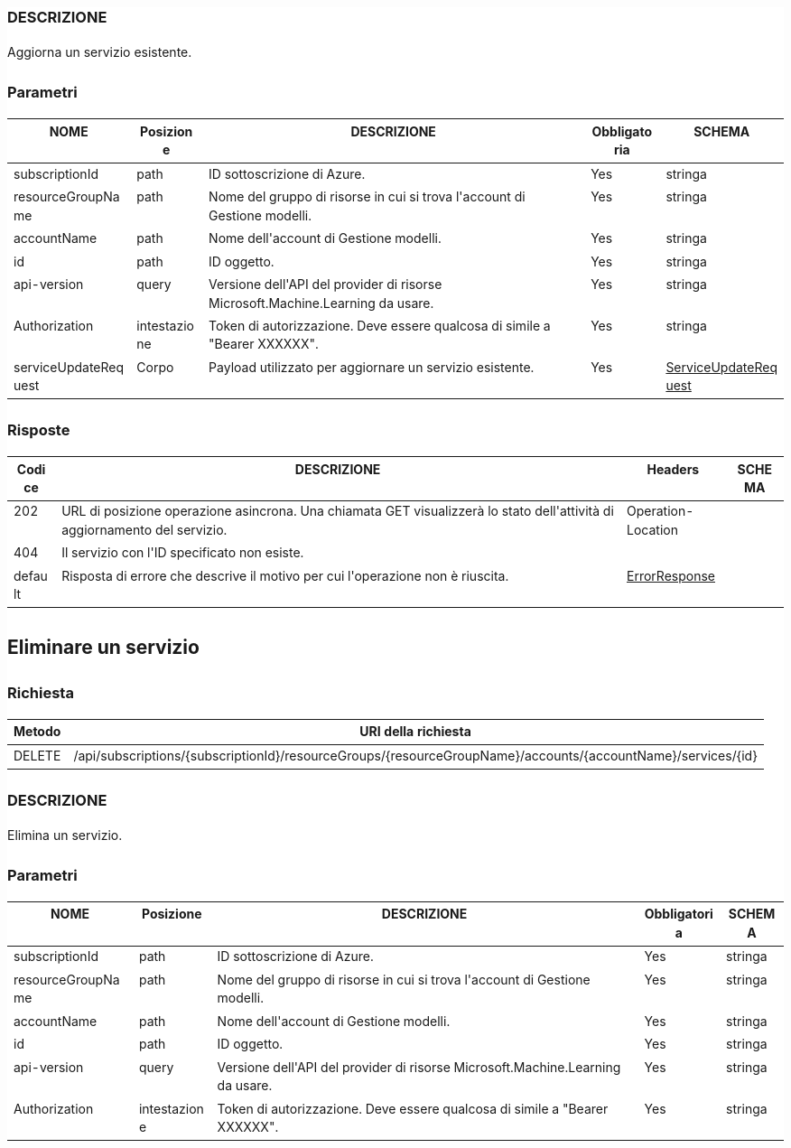 ### <a name="description"></a>DESCRIZIONE
Aggiorna un servizio esistente.

### <a name="parameters"></a>Parametri
| NOME | Posizione | DESCRIZIONE | Obbligatoria | SCHEMA
|--------------------|--------------------|--------------------|--------------------|--------------------|
| subscriptionId | path | ID sottoscrizione di Azure. | Yes | stringa |
| resourceGroupName | path | Nome del gruppo di risorse in cui si trova l'account di Gestione modelli. | Yes | stringa |
| accountName | path | Nome dell'account di Gestione modelli. | Yes | stringa |
| id | path | ID oggetto. | Yes | stringa |
| api-version | query | Versione dell'API del provider di risorse Microsoft.Machine.Learning da usare. | Yes | stringa |
| Authorization | intestazione | Token di autorizzazione. Deve essere qualcosa di simile a "Bearer XXXXXX". | Yes | stringa |
| serviceUpdateRequest | Corpo | Payload utilizzato per aggiornare un servizio esistente. | Yes |  [ServiceUpdateRequest](#serviceupdaterequest) |

### <a name="responses"></a>Risposte
| Codice | DESCRIZIONE | Headers | SCHEMA |
|--------------------|--------------------|--------------------|--------------------|
| 202 | URL di posizione operazione asincrona. Una chiamata GET visualizzerà lo stato dell'attività di aggiornamento del servizio. | Operation-Location |
| 404 | Il servizio con l'ID specificato non esiste. |
| default | Risposta di errore che descrive il motivo per cui l'operazione non è riuscita. | [ErrorResponse](#errorresponse)

## <a name="delete-a-service"></a>Eliminare un servizio

### <a name="request"></a>Richiesta
| Metodo | URI della richiesta |
|------------|------------|
| DELETE |  /api/subscriptions/{subscriptionId}/resourceGroups/{resourceGroupName}/accounts/{accountName}/services/{id} | 

### <a name="description"></a>DESCRIZIONE
Elimina un servizio.

### <a name="parameters"></a>Parametri
| NOME | Posizione | DESCRIZIONE | Obbligatoria | SCHEMA
|--------------------|--------------------|--------------------|--------------------|--------------------|
| subscriptionId | path | ID sottoscrizione di Azure. | Yes | stringa |
| resourceGroupName | path | Nome del gruppo di risorse in cui si trova l'account di Gestione modelli. | Yes | stringa |
| accountName | path | Nome dell'account di Gestione modelli. | Yes | stringa |
| id | path | ID oggetto. | Yes | stringa |
| api-version | query | Versione dell'API del provider di risorse Microsoft.Machine.Learning da usare. | Yes | stringa |
| Authorization | intestazione | Token di autorizzazione. Deve essere qualcosa di simile a "Bearer XXXXXX". | Yes | stringa |
